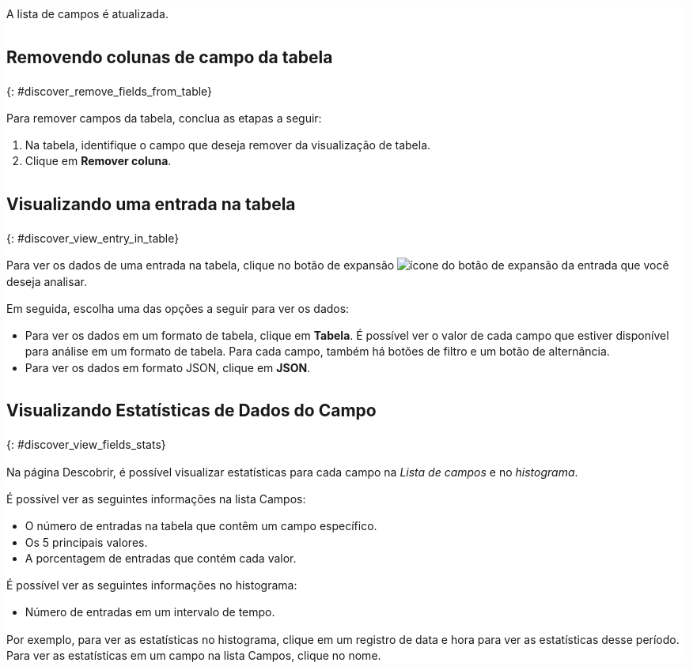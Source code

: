 A lista de campos é atualizada.


## Removendo colunas de campo da tabela
{: #discover_remove_fields_from_table}

Para remover campos da tabela, conclua as etapas a seguir:

1. Na tabela, identifique o campo que deseja remover da visualização de tabela.
2. Clique em **Remover coluna**.
    

## Visualizando uma entrada na tabela
{: #discover_view_entry_in_table}

Para ver os dados de uma entrada na tabela, clique no botão de expansão ![ícone do botão de expansão](images/expand_icon.jpg "ícone do botão de expansão") da entrada que você deseja analisar. 

Em seguida, escolha uma das opções a seguir para ver os dados:

* Para ver os dados em um formato de tabela, clique em **Tabela**. É possível ver o
valor de cada campo que estiver disponível para análise em um formato de tabela. Para cada campo, também
há botões de filtro e um botão de alternância.
* Para ver os dados em formato JSON, clique em **JSON**.

## Visualizando Estatísticas de Dados do Campo
{: #discover_view_fields_stats}

Na página Descobrir, é possível visualizar estatísticas para cada campo na *Lista de
campos* e no *histograma*. 

É possível ver as seguintes informações na lista Campos:
* O número de entradas na tabela que contêm um campo específico.
* Os 5 principais valores.
* A porcentagem de entradas que contém cada valor.

É possível ver as seguintes informações no histograma:
* Número de entradas em um intervalo de tempo.

Por exemplo, para ver as estatísticas no histograma, clique em um registro de data e hora para ver as estatísticas desse período. Para ver as estatísticas em um campo na lista Campos, clique no nome. 


